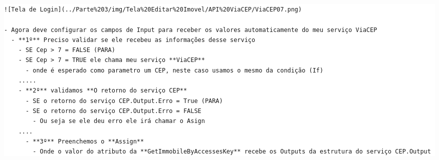     ![Tela de Login](../Parte%203/img/Tela%20Editar%20Imovel/API%20ViaCEP/ViaCEP07.png)

    - Agora deve configurar os campos de Input para receber os valores automaticamente do meu serviço ViaCEP
      - **1º** Preciso validar se ele recebeu as informações desse serviço
        - SE Cep > 7 = FALSE (PARA)
        - SE Cep > 7 = TRUE ele chama meu serviço **ViaCEP**
          - onde é esperado como parametro um CEP, neste caso usamos o mesmo da condição (If)
        .....
        - **2º** validamos **O retorno do serviço CEP**
          - SE o retorno do serviço CEP.Output.Erro = True (PARA)
          - SE o retorno do serviço CEP.Output.Erro = FALSE
            - Ou seja se ele deu erro ele irá chamar o Asign
        ....
          - **3º** Preenchemos o **Assign**
            - Onde o valor do atributo da **GetImmobileByAccessesKey** recebe os Outputs da estrutura do serviço CEP.Output
